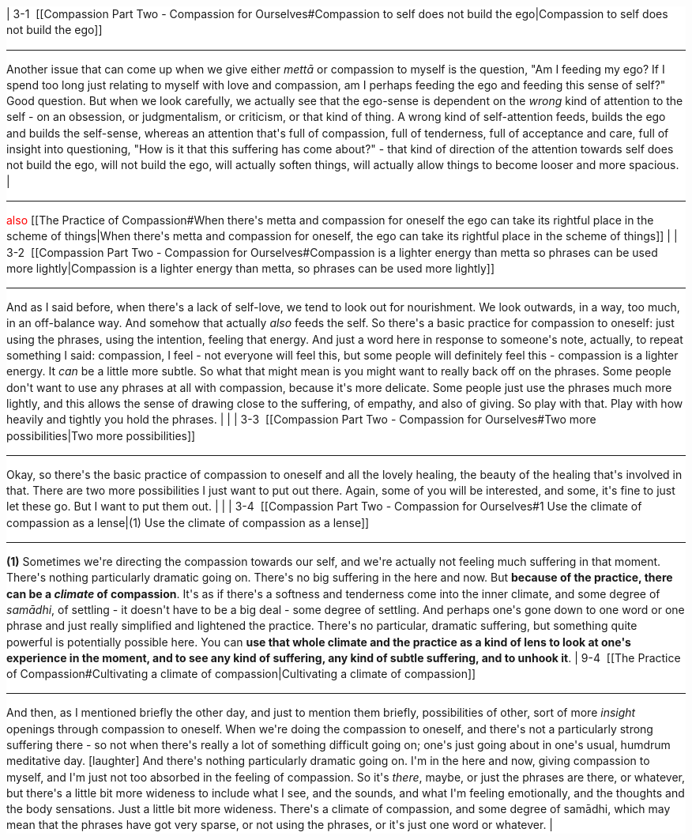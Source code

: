| <span class="blockid">3-1</span>&nbsp;&nbsp;[[Compassion Part Two - Compassion for Ourselves#Compassion to self does not build the ego\|Compassion to self does not build the ego]]<br/><hr class="cell">Another issue that can come up when we give either _mettā_ or compassion to myself is the question, "Am I feeding my ego? If I spend too long just relating to myself with love and compassion, am I perhaps feeding the ego and feeding this sense of self?" Good question. But when we look carefully, we actually see that the ego-sense is dependent on the _wrong_ kind of attention to the self - on an obsession, or judgmentalism, or criticism, or that kind of thing. A wrong kind of self-attention feeds, builds the ego and builds the self-sense, whereas an attention that's full of compassion, full of tenderness, full of acceptance and care, full of insight into questioning, "How is it that this suffering has come about?" - that kind of direction of the attention towards self does not build the ego, will not build the ego, will actually soften things, will actually allow things to become looser and more spacious. | <br/><hr class="cell"><span style="color:red">also</span> [[The Practice of Compassion#When there's metta and compassion for oneself the ego can take its rightful place in the scheme of things\|When there's metta and compassion for oneself, the ego can take its rightful place in the scheme of things]] |
| <span class="blockid">3-2</span>&nbsp;&nbsp;[[Compassion Part Two - Compassion for Ourselves#Compassion is a lighter energy than metta so phrases can be used more lightly\|Compassion is a lighter energy than metta, so phrases can be used more lightly]]<br/><hr class="cell">And as I said before, when there's a lack of self-love, we tend to look out for nourishment. We look outwards, in a way, too much, in an off-balance way. And somehow that actually _also_ feeds the self. So there's a basic practice for compassion to oneself: just using the phrases, using the intention, feeling that energy. And just a word here in response to someone's note, actually, to repeat something I said: compassion, I feel - not everyone will feel this, but some people will definitely feel this - compassion is a lighter energy. It _can_ be a little more subtle. So what that might mean is you might want to really back off on the phrases. Some people don't want to use any phrases at all with compassion, because it's more delicate. Some people just use the phrases much more lightly, and this allows the sense of drawing close to the suffering, of empathy, and also of giving. So play with that. Play with how heavily and tightly you hold the phrases. |  |
| <span class="blockid">3-3</span>&nbsp;&nbsp;[[Compassion Part Two - Compassion for Ourselves#Two more possibilities\|Two more possibilities]]<br/><hr class="cell">Okay, so there's the basic practice of compassion to oneself and all the lovely healing, the beauty of the healing that's involved in that. There are two more possibilities I just want to put out there. Again, some of you will be interested, and some, it's fine to just let these go. But I want to put them out. |  |
| <span class="blockid">3-4</span>&nbsp;&nbsp;[[Compassion Part Two - Compassion for Ourselves#1 Use the climate of compassion as a lense\|(1) Use the climate of compassion as a lense]]<br/><hr class="cell">**(1)** Sometimes we're directing the compassion towards our self, and we're actually not feeling much suffering in that moment. There's nothing particularly dramatic going on. There's no big suffering in the here and now. But **because of the practice, there can be a _climate_ of compassion**. It's as if there's a softness and tenderness come into the inner climate, and some degree of _samādhi_, of settling - it doesn't have to be a big deal - some degree of settling. And perhaps one's gone down to one word or one phrase and just really simplified and lightened the practice. There's no particular, dramatic suffering, but something quite powerful is potentially possible here. You can **use that whole climate and the practice as a kind of lens to look at one's experience in the moment, and to see any kind of suffering, any kind of subtle suffering, and to unhook it**. | <span class="blockid">9-4</span>&nbsp;&nbsp;[[The Practice of Compassion#Cultivating a climate of compassion\|Cultivating a climate of compassion]]<br/><hr class="cell">And then, as I mentioned briefly the other day, and just to mention them briefly, possibilities of other, sort of more _insight_ openings through compassion to oneself. When we're doing the compassion to oneself, and there's not a particularly strong suffering there - so not when there's really a lot of something difficult going on; one's just going about in one's usual, humdrum meditative day. [laughter] And there's nothing particularly dramatic going on. I'm in the here and now, giving compassion to myself, and I'm just not too absorbed in the feeling of compassion. So it's _there_, maybe, or just the phrases are there, or whatever, but there's a little bit more wideness to include what I see, and the sounds, and what I'm feeling emotionally, and the thoughts and the body sensations. Just a little bit more wideness. There's a climate of compassion, and some degree of samādhi, which may mean that the phrases have got very sparse, or not using the phrases, or it's just one word or whatever. |